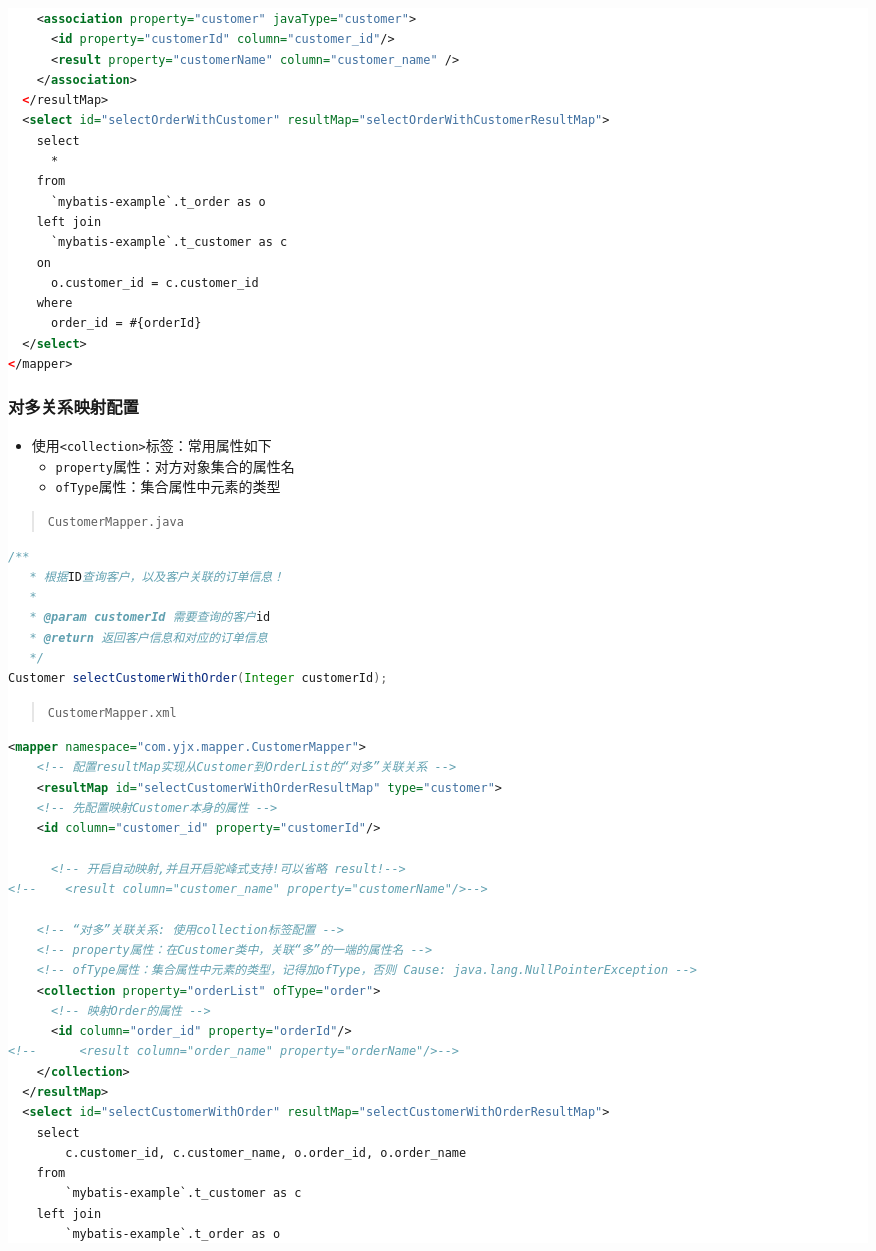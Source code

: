 ```xml
    <association property="customer" javaType="customer">
      <id property="customerId" column="customer_id"/>
      <result property="customerName" column="customer_name" />
    </association>
  </resultMap>
  <select id="selectOrderWithCustomer" resultMap="selectOrderWithCustomerResultMap">
    select
      *
    from
      `mybatis-example`.t_order as o
    left join
      `mybatis-example`.t_customer as c
    on
      o.customer_id = c.customer_id
    where
      order_id = #{orderId}
  </select>
</mapper>
```

### 对多关系映射配置

* 使用`<collection>`标签：常用属性如下
  * `property`属性：对方对象集合的属性名
  * `ofType`属性：集合属性中元素的类型

> `CustomerMapper.java`

```java
/**
   * 根据ID查询客户，以及客户关联的订单信息！
   *
   * @param customerId 需要查询的客户id
   * @return 返回客户信息和对应的订单信息
   */
Customer selectCustomerWithOrder(Integer customerId);
```

> `CustomerMapper.xml`

```xml
<mapper namespace="com.yjx.mapper.CustomerMapper">
    <!-- 配置resultMap实现从Customer到OrderList的“对多”关联关系 -->
    <resultMap id="selectCustomerWithOrderResultMap" type="customer">
    <!-- 先配置映射Customer本身的属性 -->
    <id column="customer_id" property="customerId"/>

      <!-- 开启自动映射,并且开启驼峰式支持!可以省略 result!-->
<!--    <result column="customer_name" property="customerName"/>-->

    <!-- “对多”关联关系: 使用collection标签配置 -->
    <!-- property属性：在Customer类中，关联“多”的一端的属性名 -->
    <!-- ofType属性：集合属性中元素的类型，记得加ofType，否则 Cause: java.lang.NullPointerException -->
    <collection property="orderList" ofType="order">
      <!-- 映射Order的属性 -->
      <id column="order_id" property="orderId"/>
<!--      <result column="order_name" property="orderName"/>-->
    </collection>
  </resultMap>
  <select id="selectCustomerWithOrder" resultMap="selectCustomerWithOrderResultMap">
    select
        c.customer_id, c.customer_name, o.order_id, o.order_name
    from
        `mybatis-example`.t_customer as c
    left join
        `mybatis-example`.t_order as o
```